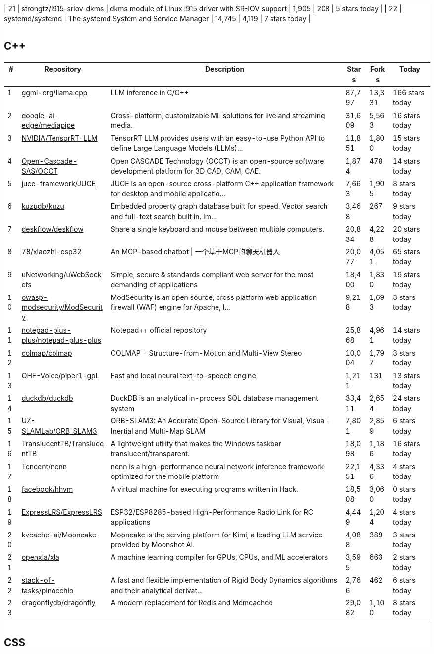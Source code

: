 | 21 | [strongtz/i915-sriov-dkms](https://github.com/strongtz/i915-sriov-dkms) | dkms module of Linux i915 driver with SR-IOV support | 1,905 | 208 | 5 stars today |
| 22 | [systemd/systemd](https://github.com/systemd/systemd) | The systemd System and Service Manager | 14,745 | 4,119 | 7 stars today |

## C++

| # | Repository | Description | Stars | Forks | Today |
| --- | --- | --- | --- | --- | --- |
| 1 | [ggml-org/llama.cpp](https://github.com/ggml-org/llama.cpp) | LLM inference in C/C++ | 87,797 | 13,331 | 166 stars today |
| 2 | [google-ai-edge/mediapipe](https://github.com/google-ai-edge/mediapipe) | Cross-platform, customizable ML solutions for live and streaming media. | 31,609 | 5,563 | 16 stars today |
| 3 | [NVIDIA/TensorRT-LLM](https://github.com/NVIDIA/TensorRT-LLM) | TensorRT LLM provides users with an easy-to-use Python API to define Large Language Models (LLMs)... | 11,851 | 1,800 | 15 stars today |
| 4 | [Open-Cascade-SAS/OCCT](https://github.com/Open-Cascade-SAS/OCCT) | Open CASCADE Technology (OCCT) is an open-source software development platform for 3D CAD, CAM, CAE. | 1,874 | 478 | 14 stars today |
| 5 | [juce-framework/JUCE](https://github.com/juce-framework/JUCE) | JUCE is an open-source cross-platform C++ application framework for desktop and mobile applicatio... | 7,663 | 1,905 | 8 stars today |
| 6 | [kuzudb/kuzu](https://github.com/kuzudb/kuzu) | Embedded property graph database built for speed. Vector search and full-text search built in. Im... | 3,468 | 267 | 9 stars today |
| 7 | [deskflow/deskflow](https://github.com/deskflow/deskflow) | Share a single keyboard and mouse between multiple computers. | 20,834 | 4,228 | 20 stars today |
| 8 | [78/xiaozhi-esp32](https://github.com/78/xiaozhi-esp32) | An MCP-based chatbot \| 一个基于MCP的聊天机器人 | 20,077 | 4,051 | 65 stars today |
| 9 | [uNetworking/uWebSockets](https://github.com/uNetworking/uWebSockets) | Simple, secure & standards compliant web server for the most demanding of applications | 18,400 | 1,830 | 19 stars today |
| 10 | [owasp-modsecurity/ModSecurity](https://github.com/owasp-modsecurity/ModSecurity) | ModSecurity is an open source, cross platform web application firewall (WAF) engine for Apache, I... | 9,218 | 1,693 | 3 stars today |
| 11 | [notepad-plus-plus/notepad-plus-plus](https://github.com/notepad-plus-plus/notepad-plus-plus) | Notepad++ official repository | 25,868 | 4,961 | 14 stars today |
| 12 | [colmap/colmap](https://github.com/colmap/colmap) | COLMAP - Structure-from-Motion and Multi-View Stereo | 10,004 | 1,797 | 3 stars today |
| 13 | [OHF-Voice/piper1-gpl](https://github.com/OHF-Voice/piper1-gpl) | Fast and local neural text-to-speech engine | 1,211 | 131 | 13 stars today |
| 14 | [duckdb/duckdb](https://github.com/duckdb/duckdb) | DuckDB is an analytical in-process SQL database management system | 33,411 | 2,654 | 24 stars today |
| 15 | [UZ-SLAMLab/ORB_SLAM3](https://github.com/UZ-SLAMLab/ORB_SLAM3) | ORB-SLAM3: An Accurate Open-Source Library for Visual, Visual-Inertial and Multi-Map SLAM | 7,801 | 2,859 | 6 stars today |
| 16 | [TranslucentTB/TranslucentTB](https://github.com/TranslucentTB/TranslucentTB) | A lightweight utility that makes the Windows taskbar translucent/transparent. | 18,098 | 1,186 | 16 stars today |
| 17 | [Tencent/ncnn](https://github.com/Tencent/ncnn) | ncnn is a high-performance neural network inference framework optimized for the mobile platform | 22,151 | 4,336 | 4 stars today |
| 18 | [facebook/hhvm](https://github.com/facebook/hhvm) | A virtual machine for executing programs written in Hack. | 18,508 | 3,060 | 0 stars today |
| 19 | [ExpressLRS/ExpressLRS](https://github.com/ExpressLRS/ExpressLRS) | ESP32/ESP8285-based High-Performance Radio Link for RC applications | 4,449 | 1,204 | 4 stars today |
| 20 | [kvcache-ai/Mooncake](https://github.com/kvcache-ai/Mooncake) | Mooncake is the serving platform for Kimi, a leading LLM service provided by Moonshot AI. | 4,088 | 389 | 3 stars today |
| 21 | [openxla/xla](https://github.com/openxla/xla) | A machine learning compiler for GPUs, CPUs, and ML accelerators | 3,595 | 663 | 2 stars today |
| 22 | [stack-of-tasks/pinocchio](https://github.com/stack-of-tasks/pinocchio) | A fast and flexible implementation of Rigid Body Dynamics algorithms and their analytical derivat... | 2,766 | 462 | 6 stars today |
| 23 | [dragonflydb/dragonfly](https://github.com/dragonflydb/dragonfly) | A modern replacement for Redis and Memcached | 29,082 | 1,100 | 8 stars today |

## CSS
